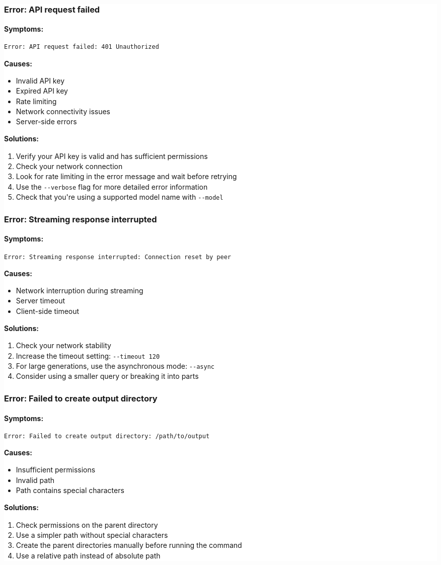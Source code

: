 ### Error: API request failed

**Symptoms:**
```
Error: API request failed: 401 Unauthorized
```

**Causes:**
- Invalid API key
- Expired API key
- Rate limiting
- Network connectivity issues
- Server-side errors

**Solutions:**
1. Verify your API key is valid and has sufficient permissions
2. Check your network connection
3. Look for rate limiting in the error message and wait before retrying
4. Use the `--verbose` flag for more detailed error information
5. Check that you're using a supported model name with `--model`

### Error: Streaming response interrupted

**Symptoms:**
```
Error: Streaming response interrupted: Connection reset by peer
```

**Causes:**
- Network interruption during streaming
- Server timeout
- Client-side timeout

**Solutions:**
1. Check your network stability
2. Increase the timeout setting: `--timeout 120`
3. For large generations, use the asynchronous mode: `--async`
4. Consider using a smaller query or breaking it into parts

### Error: Failed to create output directory

**Symptoms:**
```
Error: Failed to create output directory: /path/to/output
```

**Causes:**
- Insufficient permissions
- Invalid path
- Path contains special characters

**Solutions:**
1. Check permissions on the parent directory
2. Use a simpler path without special characters
3. Create the parent directories manually before running the command
4. Use a relative path instead of absolute path
